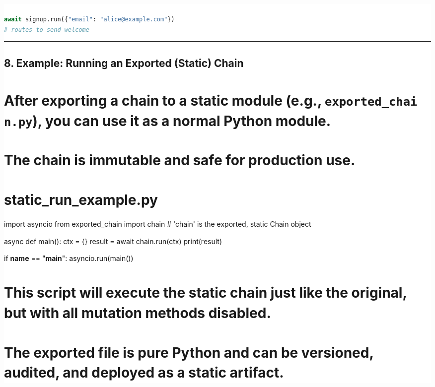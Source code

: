 ```python

await signup.run({"email": "alice@example.com"})
# routes to send_welcome
```

---

## 8. Example: Running an Exported (Static) Chain

# After exporting a chain to a static module (e.g., `exported_chain.py`), you can use it as a normal Python module.
# The chain is immutable and safe for production use.

# static_run_example.py
import asyncio
from exported_chain import chain  # 'chain' is the exported, static Chain object

async def main():
    ctx = {}
    result = await chain.run(ctx)
    print(result)

if __name__ == "__main__":
    asyncio.run(main())

# This script will execute the static chain just like the original, but with all mutation methods disabled.
# The exported file is pure Python and can be versioned, audited, and deployed as a static artifact.
```
